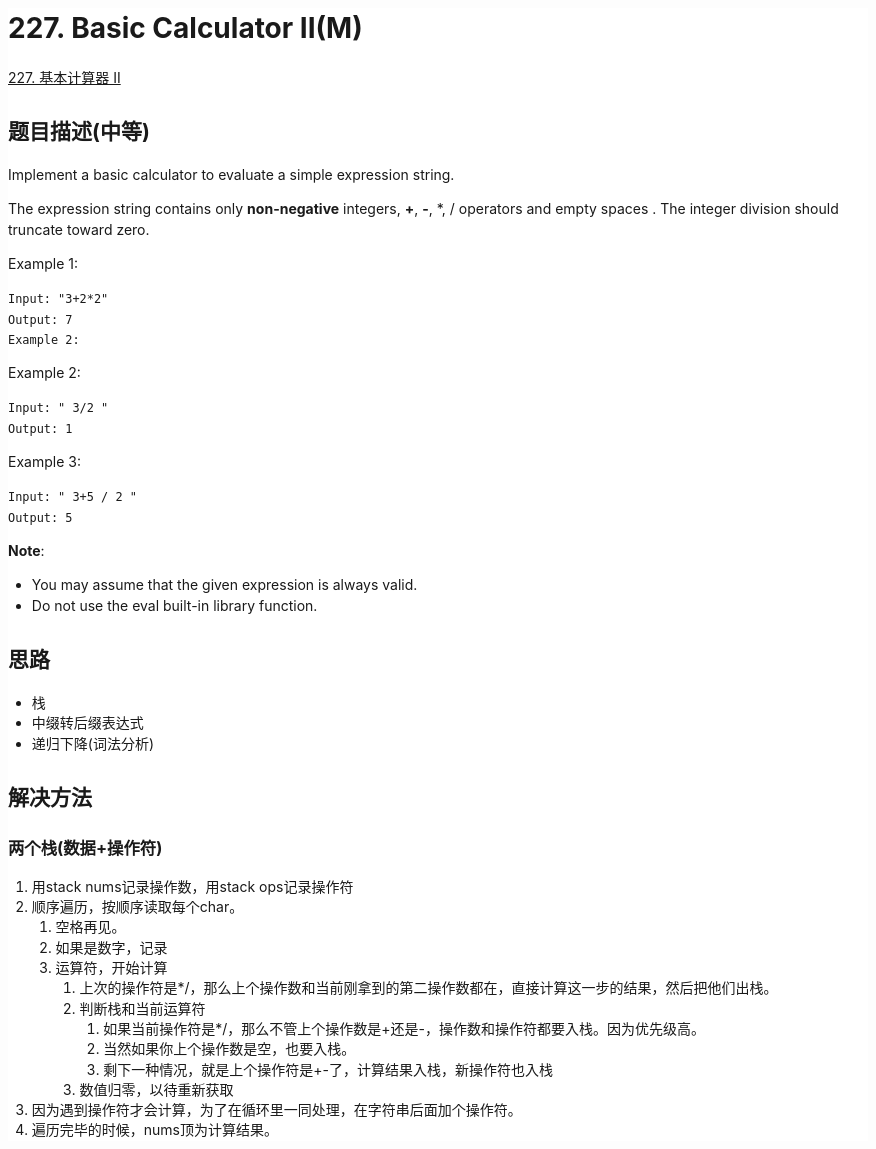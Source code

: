 # 227. Basic Calculator II(M)

[227. 基本计算器 II](https://leetcode-cn.com/problems/basic-calculator-ii/)

## 题目描述(中等)

Implement a basic calculator to evaluate a simple expression string.

The expression string contains only **non-negative** integers, **+**, **-**, *, / operators and empty spaces . The integer division should truncate toward zero.

Example 1:
```
Input: "3+2*2"
Output: 7
Example 2:
```
Example 2:
```
Input: " 3/2 "
Output: 1
```
Example 3:

```
Input: " 3+5 / 2 "
Output: 5
```

**Note**:

- You may assume that the given expression is always valid.
- Do not use the eval built-in library function.

## 思路

- 栈
- 中缀转后缀表达式
- 递归下降(词法分析)

## 解决方法

### 两个栈(数据+操作符)

1. 用stack nums记录操作数，用stack ops记录操作符
2. 顺序遍历，按顺序读取每个char。
   1.  空格再见。
   2.  如果是数字，记录
   3.  运算符，开始计算
       1.  上次的操作符是*/，那么上个操作数和当前刚拿到的第二操作数都在，直接计算这一步的结果，然后把他们出栈。
       2. 判断栈和当前运算符
            1. 如果当前操作符是*/，那么不管上个操作数是+还是-，操作数和操作符都要入栈。因为优先级高。
            2. 当然如果你上个操作数是空，也要入栈。
            3. 剩下一种情况，就是上个操作符是+-了，计算结果入栈，新操作符也入栈
       3. 数值归零，以待重新获取
3. 因为遇到操作符才会计算，为了在循环里一同处理，在字符串后面加个操作符。
4. 遍历完毕的时候，nums顶为计算结果。
